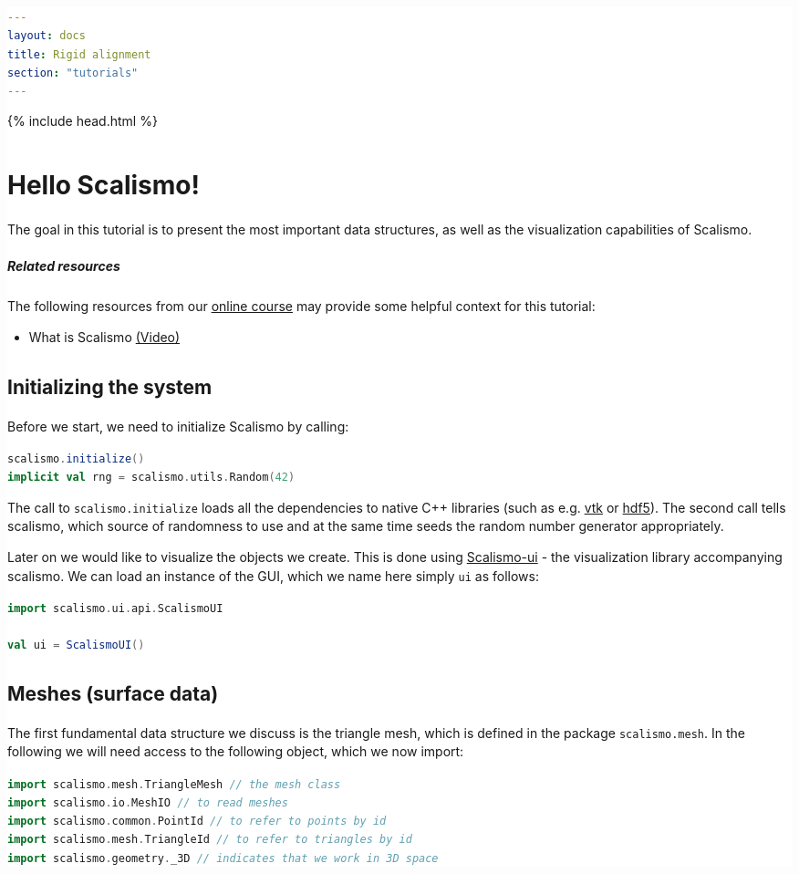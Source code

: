 ```yaml
---
layout: docs
title: Rigid alignment
section: "tutorials"
---
```


{% include head.html %}

# Hello Scalismo!

The goal in this tutorial is to present the most important data structures, as well as the visualization capabilities of Scalismo.

##### Related resources

The following resources from our [online course](https://www.futurelearn.com/courses/statistical-shape-modelling) may provide
some helpful context for this tutorial:

- What is Scalismo [(Video)](https://www.futurelearn.com/courses/statistical-shape-modelling/3/steps/250314)  


## Initializing the system

Before we start, we need to initialize Scalismo by calling:

```scala mdoc:silent
scalismo.initialize()
implicit val rng = scalismo.utils.Random(42)
```

The call to ```scalismo.initialize``` loads all the dependencies to native C++ libraries (such as e.g. [vtk](https://www.vtk.org) or [hdf5](https://www.hdf-group.org)). 
The second call tells scalismo, which source
of randomness to use and at the same time seeds the random number generator appropriately.

Later on we would like to visualize the objects we create. This is done using [Scalismo-ui](https://github.com/unibas-gravis/scalismo-ui) - the visualization library accompanying scalismo. 
We can load an instance of the GUI, which we name here simply ```ui``` as follows:

```scala mdoc:silent
import scalismo.ui.api.ScalismoUI

val ui = ScalismoUI()
```


## Meshes (surface data)

The first fundamental data structure we discuss is the triangle mesh, 
which is defined in the package ```scalismo.mesh```.
In the following we will need access to the following object, which we
now import:
```scala mdoc:silent
import scalismo.mesh.TriangleMesh // the mesh class
import scalismo.io.MeshIO // to read meshes
import scalismo.common.PointId // to refer to points by id
import scalismo.mesh.TriangleId // to refer to triangles by id
import scalismo.geometry._3D // indicates that we work in 3D space
```
